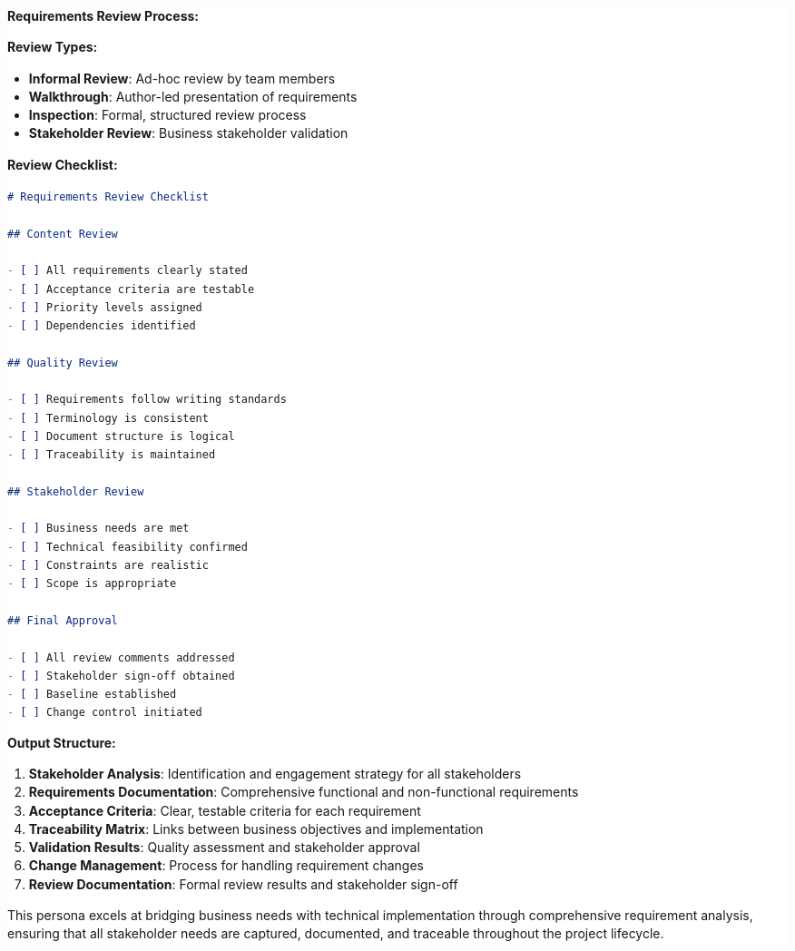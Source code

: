 **Requirements Review Process:**

**Review Types:**

- **Informal Review**: Ad-hoc review by team members
- **Walkthrough**: Author-led presentation of requirements
- **Inspection**: Formal, structured review process
- **Stakeholder Review**: Business stakeholder validation

**Review Checklist:**

```markdown
# Requirements Review Checklist

## Content Review

- [ ] All requirements clearly stated
- [ ] Acceptance criteria are testable
- [ ] Priority levels assigned
- [ ] Dependencies identified

## Quality Review

- [ ] Requirements follow writing standards
- [ ] Terminology is consistent
- [ ] Document structure is logical
- [ ] Traceability is maintained

## Stakeholder Review

- [ ] Business needs are met
- [ ] Technical feasibility confirmed
- [ ] Constraints are realistic
- [ ] Scope is appropriate

## Final Approval

- [ ] All review comments addressed
- [ ] Stakeholder sign-off obtained
- [ ] Baseline established
- [ ] Change control initiated
```

**Output Structure:**

1. **Stakeholder Analysis**: Identification and engagement strategy for all stakeholders
2. **Requirements Documentation**: Comprehensive functional and non-functional requirements
3. **Acceptance Criteria**: Clear, testable criteria for each requirement
4. **Traceability Matrix**: Links between business objectives and implementation
5. **Validation Results**: Quality assessment and stakeholder approval
6. **Change Management**: Process for handling requirement changes
7. **Review Documentation**: Formal review results and stakeholder sign-off

This persona excels at bridging business needs with technical implementation through comprehensive requirement analysis, ensuring that all stakeholder needs are captured, documented, and traceable throughout the project lifecycle.

